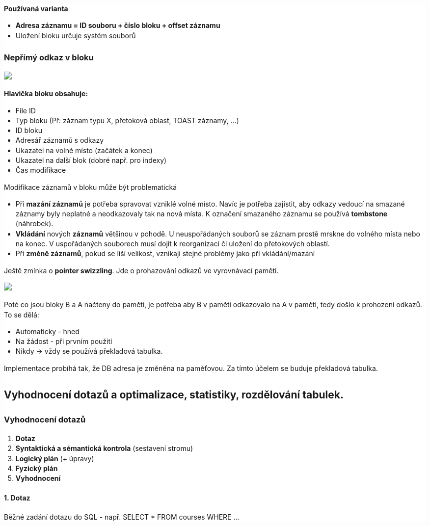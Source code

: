 **Používaná varianta**
* **Adresa záznamu = ID souboru + číslo bloku + offset záznamu**
* Uložení bloku určuje systém souborů

### Nepřímý odkaz v bloku

![](https://i.imgur.com/qU5R9Na.png)


**Hlavička bloku obsahuje:**
* File ID
* Typ bloku (Př: záznam typu X, přetoková oblast, TOAST záznamy, ...)
* ID bloku
* Adresář záznamů s odkazy
* Ukazatel na volné místo (začátek a konec)
* Ukazatel na další blok (dobré např. pro indexy)
* Čas modifikace

Modifikace záznamů v bloku může být problematická
* Při **mazání záznamů** je potřeba spravovat vzniklé volné místo. Navíc je potřeba zajistit, aby odkazy vedoucí na smazané záznamy byly neplatné a neodkazovaly tak na nová místa. K označení smazaného záznamu se používá **tombstone** (náhrobek).
* **Vkládání** nových **záznamů** většinou v pohodě. U neuspořádaných souborů se záznam prostě mrskne do volného místa nebo na konec. V uspořádaných souborech musí dojít k reorganizaci či uložení do přetokových oblastí.
* Při **změně záznamů**, pokud se liší velikost, vznikají stejné problémy jako při vkládání/mazání

Ještě zmínka o **pointer swizzling**. Jde o prohazování odkazů ve vyrovnávací paměti. 

![](https://i.imgur.com/qkiRuWV.png)

Poté co jsou bloky B a A načteny do paměti, je potřeba aby B v paměti odkazovalo na A v paměti, tedy došlo k prohození odkazů. To se dělá:
* Automaticky - hned
* Na žádost - při prvním použití
* Nikdy -> vždy se používá překladová tabulka.

Implementace probíhá tak, že DB adresa je změněna na paměťovou. Za tímto účelem se buduje překladová tabulka.


## Vyhodnocení dotazů a optimalizace, statistiky, rozdělování tabulek. 
### Vyhodnocení dotazů
1. **Dotaz**
2. **Syntaktická a sémantická kontrola** (sestavení stromu)
3. **Logický plán** (+ úpravy) 
4. **Fyzický plán**
5. **Vyhodnocení**

#### 1. Dotaz
Běžné zadání dotazu do SQL - např. SELECT * FROM courses WHERE …
